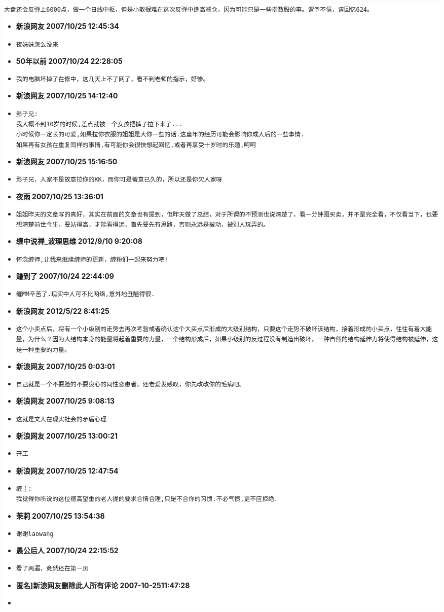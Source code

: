   ```
  大盘还会反弹上6000点，做一个日线中枢，但是小散很难在这次反弹中逢高减仓，因为可能只是一些指数股的事。谓予不信，请回忆624。
  ```
- **新浪网友 2007/10/25 12:45:34**
- ```
  夜妹妹怎么没来
  ```
- **50年以前 2007/10/24 22:28:05**
- ```
  我的电脑坏掉了在修中，这几天上不了网了，看不到老师的指示，好惨。
  ```
- **新浪网友 2007/10/25 14:12:40**
- ```
  影子兄:
  我大概不到10岁的时候,差点就被一个女孩把裤子拉下来了...
  小时候你一定长的可爱,如果拉你衣服的姐姐是大你一些的话.这童年的经历可能会影响你成人后的一些事情.
  如果再有女孩在重复同样的事情,有可能你会很快想起回忆,或者再享受十岁时的乐趣,呵呵
  ```
- **新浪网友 2007/10/25 15:16:50**
- ```
  影子兄，人家不是故意拉你的KK，而你可是蓄意已久的，所以还是你欠人家呀
  ```
- **夜雨 2007/10/25 13:36:01**
- ```
  姐姐昨天的文章写的真好，其实在前面的文章也有提到，但昨天做了总结，对于所谓的不预测也说清楚了，看一分钟图买卖，并不是完全看，不仅看当下，也要想清楚前世今生，要站得高，才能看得远，首先要先有思路，否则永远是被动，被别人玩弄的。
  ```
- **缠中说禅_波理思维 2012/9/10 9:20:08**
- ```
  怀念缠师,让我来继续缠师的更新，缠粉们一起来努力吧!
  ```
- **赚到了 2007/10/24 22:44:09**
- ```
  缠MM辛苦了.现实中人可不比网络,意外地丑陋得很.
  ```
- **新浪网友 2012/5/22 8:41:25**
- ```
  这个小卖点后，将有一个小级别的走势去再次考验或者确认这个大买点后形成的大级别结构，只要这个走势不破坏该结构，接着形成的小买点，往往有着大能量，为什么？因为大结构本身的能量将起着重要的力量，一个结构形成后，如果小级别的反过程没有制造出破坏，一种自然的结构延伸力将使得结构被延伸，这是一种重要的力量。
  ```
- **新浪网友 2007/10/25 0:03:01**
- ```
  自己就是一个不要脸的不要良心的同性恋患者，还老爱发感叹，你先改改你的毛病吧。
  ```
- **新浪网友 2007/10/25 9:08:13**
- ```
  这就是文人在现实社会的矛盾心理
  ```
- **新浪网友 2007/10/25 13:00:21**
- ```
  开工
  ```
- **新浪网友 2007/10/25 12:47:54**
- ```
  缠主:
  我觉得你所说的这位德高望重的老人提的要求合情合理,只是不合你的习惯.不必气愤,更不应拒绝.
  ```
- **茉莉 2007/10/25 13:54:38**
- ```
  谢谢laowang
  ```
- **愚公后人 2007/10/24 22:15:52**
- ```
  看了两遍，竟然还在第一页
  ```
- **匿名]新浪网友删除此人所有评论 2007-10-2511:47:28**
- ```